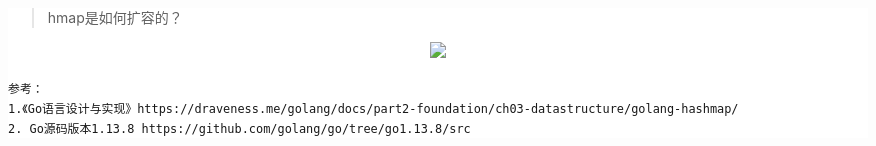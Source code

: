 
> hmap是如何扩容的？

<p align="center">
  <img src="http://cdn.tigerb.cn/20201216202703.png" style="width:60%">
</p>



```
参考：
1.《Go语言设计与实现》https://draveness.me/golang/docs/part2-foundation/ch03-datastructure/golang-hashmap/
2. Go源码版本1.13.8 https://github.com/golang/go/tree/go1.13.8/src
```